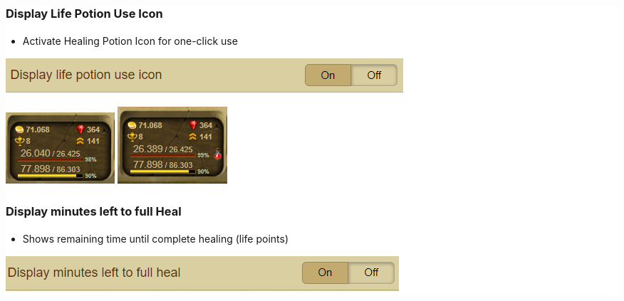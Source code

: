 ### Display Life Potion Use Icon
- Activate Healing Potion Icon for one-click use

 ![Display Life Potion Use](Pictures/Global/Display_Life_Potion_Use.png)
 
 ![Display Life Potion Use N](Pictures/Global/Display_Life_Potion_N.png) ![Display Life Potion Use Y](Pictures/Global/Display_Life_Potion_Y.png)

### Display minutes left to full Heal
- Shows remaining time until complete healing (life points)

![Display FullHeal Use](Pictures/Global/Display_FullHeal_Use.png)
